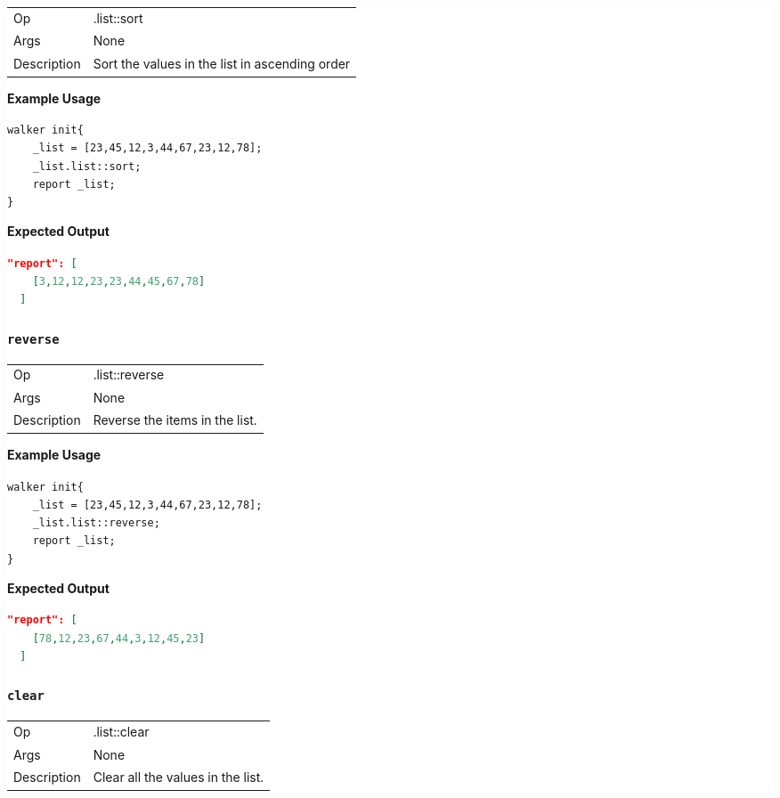 |             |                                                |
| ----------- | ---------------------------------------------- |
| Op          | .list::sort                                    |
| Args        | None                                           |
| Description | Sort the values in the list in ascending order |

**Example Usage**

```jac
walker init{
    _list = [23,45,12,3,44,67,23,12,78];
    _list.list::sort;
    report _list;
}
```

**Expected Output**

```json
"report": [
    [3,12,12,23,23,44,45,67,78]
  ]
```

### `reverse`

|             |                                |
| ----------- | ------------------------------ |
| Op          | .list::reverse                 |
| Args        | None                           |
| Description | Reverse the items in the list. |

**Example Usage**

```jac
walker init{
    _list = [23,45,12,3,44,67,23,12,78];
    _list.list::reverse;
    report _list;
}
```

**Expected Output**

```json
"report": [
    [78,12,23,67,44,3,12,45,23]
  ]
```

### `clear`

|             |                                   |
| ----------- | --------------------------------- |
| Op          | .list::clear                      |
| Args        | None                              |
| Description | Clear all the values in the list. |
